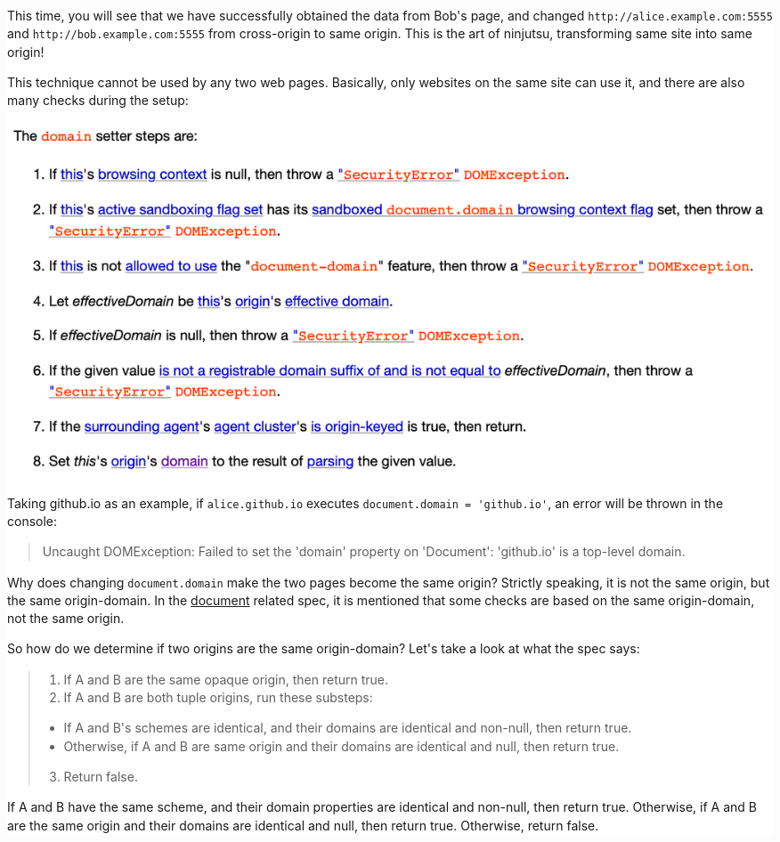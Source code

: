 This time, you will see that we have successfully obtained the data from Bob's page, and changed `http://alice.example.com:5555` and `http://bob.example.com:5555` from cross-origin to same origin. This is the art of ninjutsu, transforming same site into same origin!

This technique cannot be used by any two web pages. Basically, only websites on the same site can use it, and there are also many checks during the setup:

![check](pics/20-06.png)

Taking github.io as an example, if `alice.github.io` executes `document.domain = 'github.io'`, an error will be thrown in the console:

> Uncaught DOMException: Failed to set the 'domain' property on 'Document': 'github.io' is a top-level domain.

Why does changing `document.domain` make the two pages become the same origin? Strictly speaking, it is not the same origin, but the same origin-domain. In the [document](https://html.spec.whatwg.org/multipage/browsers.html#concept-bcc-content-document) related spec, it is mentioned that some checks are based on the same origin-domain, not the same origin.

So how do we determine if two origins are the same origin-domain? Let's take a look at what the spec says:

> 1. If A and B are the same opaque origin, then return true.
> 2. If A and B are both tuple origins, run these substeps:
>   * If A and B's schemes are identical, and their domains are identical and non-null, then return true.
>   * Otherwise, if A and B are same origin and their domains are identical and null, then return true.
> 3. Return false.

If A and B have the same scheme, and their domain properties are identical and non-null, then return true. Otherwise, if A and B are the same origin and their domains are identical and null, then return true. Otherwise, return false.
